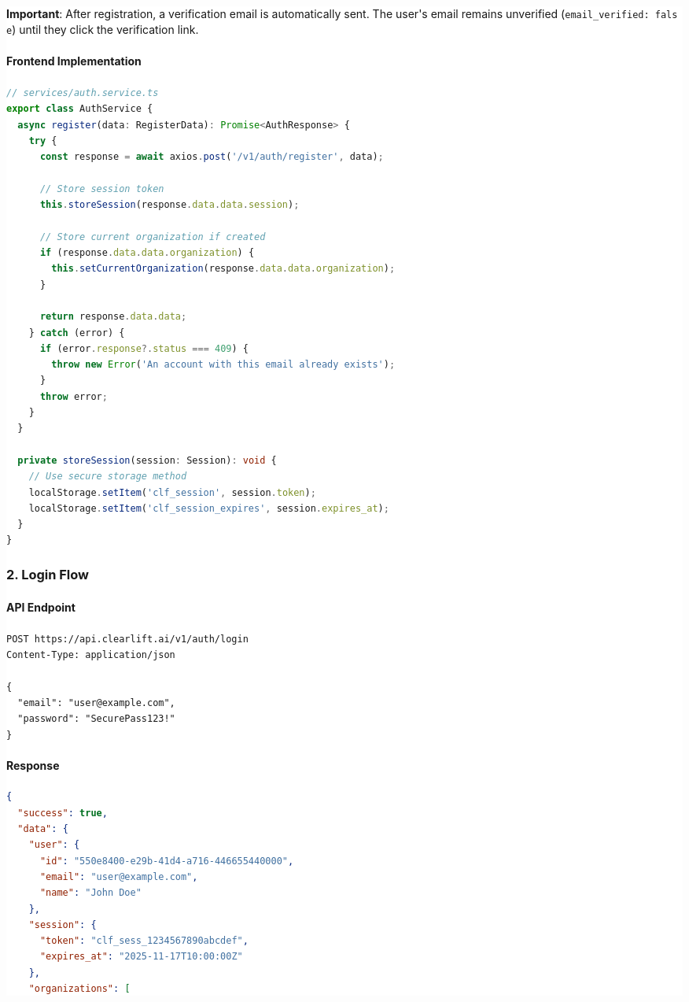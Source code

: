 **Important**: After registration, a verification email is automatically sent. The user's email remains unverified (`email_verified: false`) until they click the verification link.

#### Frontend Implementation
```typescript
// services/auth.service.ts
export class AuthService {
  async register(data: RegisterData): Promise<AuthResponse> {
    try {
      const response = await axios.post('/v1/auth/register', data);

      // Store session token
      this.storeSession(response.data.data.session);

      // Store current organization if created
      if (response.data.data.organization) {
        this.setCurrentOrganization(response.data.data.organization);
      }

      return response.data.data;
    } catch (error) {
      if (error.response?.status === 409) {
        throw new Error('An account with this email already exists');
      }
      throw error;
    }
  }

  private storeSession(session: Session): void {
    // Use secure storage method
    localStorage.setItem('clf_session', session.token);
    localStorage.setItem('clf_session_expires', session.expires_at);
  }
}
```

### 2. Login Flow

#### API Endpoint
```http
POST https://api.clearlift.ai/v1/auth/login
Content-Type: application/json

{
  "email": "user@example.com",
  "password": "SecurePass123!"
}
```

#### Response
```json
{
  "success": true,
  "data": {
    "user": {
      "id": "550e8400-e29b-41d4-a716-446655440000",
      "email": "user@example.com",
      "name": "John Doe"
    },
    "session": {
      "token": "clf_sess_1234567890abcdef",
      "expires_at": "2025-11-17T10:00:00Z"
    },
    "organizations": [
```